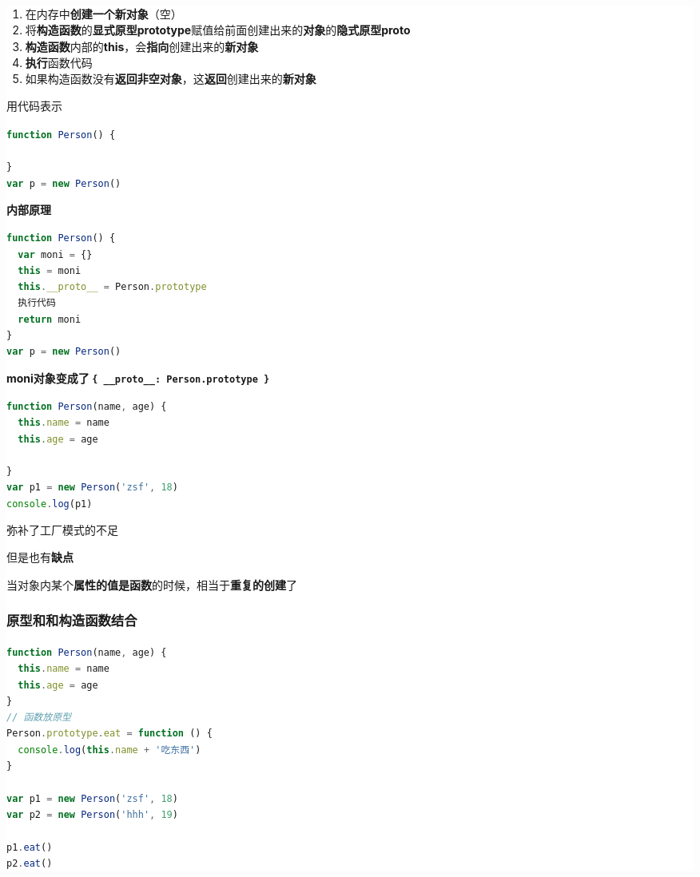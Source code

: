 1. 在内存中**创建一个新对象**（空）
2. 将**构造函数**的**显式原型prototype**赋值给前面创建出来的**对象**的**隐式原型**__proto__
3. **构造函数**内部的**this**，会**指向**创建出来的**新对象**
4. **执行**函数代码
5. 如果构造函数没有**返回非空对象**，这**返回**创建出来的**新对象**

用代码表示

```js
function Person() {
  
}
var p = new Person()
```

**内部原理**

```js
function Person() {
  var moni = {}
  this = moni
  this.__proto__ = Person.prototype
  执行代码
  return moni
}
var p = new Person()
```

**moni对象变成了 `{ __proto__: Person.prototype }`**

```js
function Person(name, age) {
  this.name = name
  this.age = age

}
var p1 = new Person('zsf', 18)
console.log(p1)
```

弥补了工厂模式的不足

但是也有**缺点**

 当对象内某个**属性的值是函数**的时候，相当于**重复的创建**了

### 原型和和构造函数结合

```js
function Person(name, age) {
  this.name = name
  this.age = age
}
// 函数放原型
Person.prototype.eat = function () {
  console.log(this.name + '吃东西')
}

var p1 = new Person('zsf', 18)
var p2 = new Person('hhh', 19)

p1.eat()
p2.eat()
```
